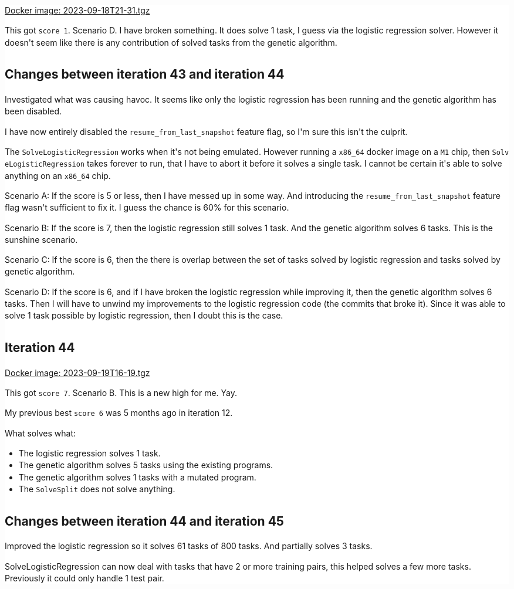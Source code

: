 [Docker image: 2023-09-18T21-31.tgz](2023-09-18T21-31.tgz)

This got `score 1`. Scenario D. I have broken something. It does solve 1 task, I guess via the logistic regression solver. However it doesn't seem like 
there is any contribution of solved tasks from the genetic algorithm.

## Changes between iteration 43 and iteration 44

Investigated what was causing havoc. It seems like only the logistic regression has been running and the genetic algorithm has been disabled.

I have now entirely disabled the `resume_from_last_snapshot` feature flag, so I'm sure this isn't the culprit.

The `SolveLogisticRegression` works when it's not being emulated.
However running a `x86_64` docker image on a `M1` chip, then `SolveLogisticRegression` takes forever to run, that I have to abort it before it solves a single task.
I cannot be certain it's able to solve anything on an `x86_64` chip.

Scenario A: If the score is 5 or less, then I have messed up in some way.
And introducing the `resume_from_last_snapshot` feature flag wasn't sufficient to fix it.
I guess the chance is 60% for this scenario.

Scenario B: If the score is 7, then the logistic regression still solves 1 task. And the genetic algorithm solves 6 tasks.
This is the sunshine scenario.

Scenario C: If the score is 6, then the there is overlap between the set of tasks solved by logistic regression and tasks solved by genetic algorithm.

Scenario D: If the score is 6, and if I have broken the logistic regression while improving it, then the genetic algorithm solves 6 tasks.
Then I will have to unwind my improvements to the logistic regression code (the commits that broke it).
Since it was able to solve 1 task possible by logistic regression, then I doubt this is the case.

## Iteration 44

[Docker image: 2023-09-19T16-19.tgz](2023-09-19T16-19.tgz)

This got `score 7`. Scenario B. This is a new high for me. Yay.

My previous best `score 6` was 5 months ago in iteration 12.

What solves what:
- The logistic regression solves 1 task.
- The genetic algorithm solves 5 tasks using the existing programs.
- The genetic algorithm solves 1 tasks with a mutated program.
- The `SolveSplit` does not solve anything.

## Changes between iteration 44 and iteration 45

Improved the logistic regression so it solves 61 tasks of 800 tasks. And partially solves 3 tasks.

SolveLogisticRegression can now deal with tasks that have 2 or more training pairs, this helped solves a few more tasks.
Previously it could only handle 1 test pair.
